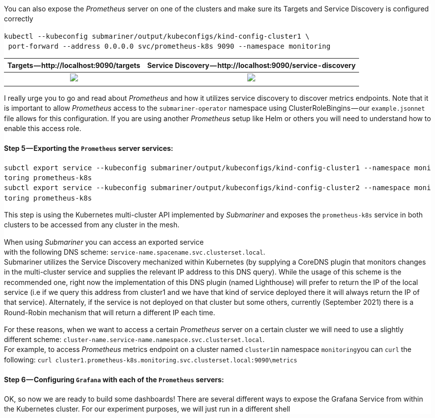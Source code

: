 You can also expose the _Prometheus_ server on one of the clusters and make sure its Targets and Service Discovery is configured correctly

<pre name="1282" id="1282" class="graf graf--pre graf-after--p">
kubectl --kubeconfig submariner/output/kubeconfigs/kind-config-cluster1 \  
 port-forward --address 0.0.0.0 svc/prometheus-k8s 9090 --namespace monitoring
</pre>

Targets — http://localhost:9090/targets |  Service Discovery — http://localhost:9090/service-discovery
:-------------------------:|:-------------------------:
<img src="https://miro.medium.com/max/3200/1*rR0HpKdMqzCkrtQ6G-E4BQ.png" width="450"/>  |  <img src="https://miro.medium.com/max/3140/1*ZDWU3N0YnN0fwPpo7JoIwQ.png" width="450"/>

I really urge you to go and read about _Prometheus_ and how it utilizes service discovery to discover metrics endpoints. Note that it is important to allow _Prometheus_ access to the `submariner-operator` namespace using ClusterRoleBingins — our `example.jsonnet` file allows for this configuration. If you are using another _Prometheus_ setup like Helm or others you will need to understand how to enable this access role.

#### Step 5 — Exporting the `Prometheus` server services:

<pre name="7930" id="7930" class="graf graf--pre graf-after--p">
subctl export service --kubeconfig submariner/output/kubeconfigs/kind-config-cluster1 --namespace monitoring prometheus-k8s  
subctl export service --kubeconfig submariner/output/kubeconfigs/kind-config-cluster2 --namespace monitoring prometheus-k8s
</pre>

This step is using the Kubernetes multi-cluster API implemented by _Submariner_ and exposes the `prometheus-k8s` service in both clusters to be accessed from any cluster in the mesh.

When using _Submariner_ you can access an exported service  
with the following DNS scheme: `service-name.spacename.svc.clusterset.local`.   
Submariner utilizes the Service Discovery mechanized within Kubernetes (by supplying a CoreDNS plugin that monitors changes in the multi-cluster service and supplies the relevant IP address to this DNS query). While the usage of this scheme is the recommended one, right now the implementation of this DNS plugin (named Lighthouse) will prefer to return the IP of the local service (i.e if we query this address from cluster1 and we have that kind of service deployed there it will always return the IP of that service). Alternately, if the service is not deployed on that cluster but some others, currently (September 2021) there is a Round-Robin mechanism that will return a different IP each time.

For these reasons, when we want to access a certain _Prometheus_ server on a certain cluster we will need to use a slightly different scheme: `cluster-name.service-name.namespace.svc.clusterset.local`.  
For example, to access _Prometheus_ metrics endpoint on a cluster named `cluster1`in namespace `monitoring`you can `curl` the following: `curl cluster1.prometheus-k8s.monitoring.svc.clusterset.local:9090\metrics`

#### Step 6 — Configuring `Grafana` with each of the `Prometheus` servers:

OK, so now we are ready to build some dashboards! There are several different ways to expose the Grafana Service from within the Kubernetes cluster. For our experiment purposes, we will just run in a different shell
